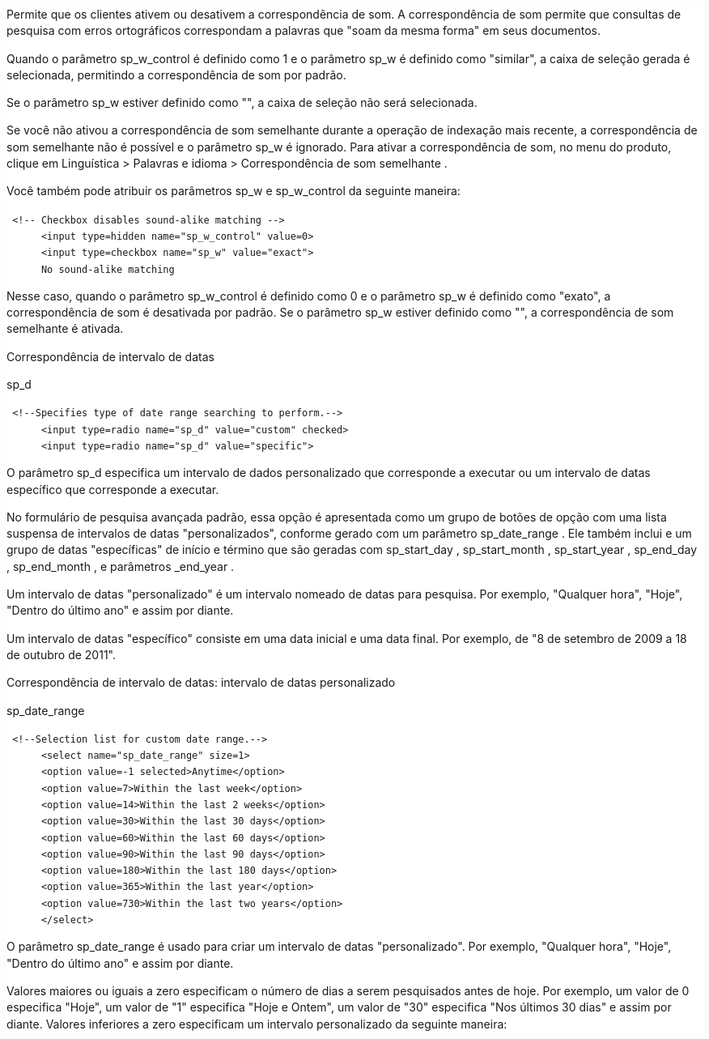    <td colname="col4"> <p>Permite que os clientes ativem ou desativem a correspondência de som. A correspondência de som permite que consultas de pesquisa com erros ortográficos correspondam a palavras que "soam da mesma forma" em seus documentos. </p> <p>Quando o parâmetro <span class="codeph"> sp_w_control </span> é definido como 1 e o parâmetro <span class="codeph"> sp_w </span> é definido como "similar", a caixa de seleção gerada é selecionada, permitindo a correspondência de som por padrão. </p> <p>Se o parâmetro <span class="codeph"> sp_w </span> estiver definido como "", a caixa de seleção não será selecionada. </p> <p>Se você não ativou a correspondência de som semelhante durante a operação de indexação mais recente, a correspondência de som semelhante não é possível e o parâmetro <span class="codeph"> sp_w </span> é ignorado. Para ativar a correspondência de som, no menu do produto, clique em <span class="uicontrol"> Linguística </span> &gt; <span class="uicontrol"> Palavras e idioma </span> &gt; <span class="uicontrol"> Correspondência de som semelhante </span>. </p> <p>Você também pode atribuir os parâmetros <span class="codeph"> sp_w </span> e <span class="codeph"> sp_w_control </span> da seguinte maneira: </p> <p> <code class="syntax html"> &lt;!--&nbsp;Checkbox&nbsp;disables&nbsp;sound-alike&nbsp;matching&nbsp;--&gt; 
      &lt;input&nbsp;type=hidden&nbsp;name="sp_w_control"&nbsp;value=0&gt; 
      &lt;input&nbsp;type=checkbox&nbsp;name="sp_w"&nbsp;value="exact"&gt; 
      No&nbsp;sound-alike&nbsp;matching </code> </p> <p>Nesse caso, quando o parâmetro <span class="codeph"> sp_w_control </span> é definido como 0 e o parâmetro <span class="codeph"> sp_w </span> é definido como "exato", a correspondência de som é desativada por padrão. Se o parâmetro <span class="codeph"> sp_w </span> estiver definido como "", a correspondência de som semelhante é ativada. </p> </td> 
  </tr> 
  <tr> 
   <td colname="col2"> <p>Correspondência de intervalo de datas </p> </td> 
   <td colname="col1"> <p> <span class="codeph"> sp_d </span> </p> <p> </p> </td> 
   <td colname="col3"> <p> <code class="syntax html"> &lt;!--Specifies&nbsp;type&nbsp;of&nbsp;date&nbsp;range&nbsp;searching&nbsp;to&nbsp;perform.--&gt; 
      &lt;input&nbsp;type=radio&nbsp;name="sp_d"&nbsp;value="custom"&nbsp;checked&gt; 
      &lt;input&nbsp;type=radio&nbsp;name="sp_d"&nbsp;value="specific"&gt; </code> </p> </td> 
   <td colname="col4"> <p>O parâmetro <span class="codeph"> sp_d </span> especifica um intervalo de dados personalizado que corresponde a executar ou um intervalo de datas específico que corresponde a executar. </p> <p>No formulário de pesquisa avançada padrão, essa opção é apresentada como um grupo de botões de opção com uma lista suspensa de intervalos de datas "personalizados", conforme gerado com um parâmetro <span class="codeph"> sp_date_range </span> . Ele também inclui e um grupo de datas "específicas" de início e término que são geradas com <span class="codeph"> sp_start_day </span>, <span class="codeph"> sp_start_month </span>, <span class="codeph"> sp_start_year </span>, <span class="codeph"> sp_end_day </span>, <span class="codeph"> sp_end_month </span>, e parâmetros _end_year <span class="codeph"> </span> . </p> <p>Um intervalo de datas "personalizado" é um intervalo nomeado de datas para pesquisa. Por exemplo, "Qualquer hora", "Hoje", "Dentro do último ano" e assim por diante. </p> <p>Um intervalo de datas "específico" consiste em uma data inicial e uma data final. Por exemplo, de "8 de setembro de 2009 a 18 de outubro de 2011". </p> </td> 
  </tr> 
  <tr> 
   <td colname="col2"> <p>Correspondência de intervalo de datas: intervalo de datas personalizado </p> </td> 
   <td colname="col1"> <p> <span class="codeph"> sp_date_range </span> </p> <p> </p> </td> 
   <td colname="col3"> <p> <code class="syntax html"> &lt;!--Selection&nbsp;list&nbsp;for&nbsp;custom&nbsp;date&nbsp;range.--&gt; 
      &lt;select&nbsp;name="sp_date_range"&nbsp;size=1&gt; 
      &lt;option&nbsp;value=-1&nbsp;selected&gt;Anytime&lt;/option&gt; 
      &lt;option&nbsp;value=7&gt;Within&nbsp;the&nbsp;last&nbsp;week&lt;/option&gt; 
      &lt;option&nbsp;value=14&gt;Within&nbsp;the&nbsp;last&nbsp;2&nbsp;weeks&lt;/option&gt; 
      &lt;option&nbsp;value=30&gt;Within&nbsp;the&nbsp;last&nbsp;30&nbsp;days&lt;/option&gt; 
      &lt;option&nbsp;value=60&gt;Within&nbsp;the&nbsp;last&nbsp;60&nbsp;days&lt;/option&gt; 
      &lt;option&nbsp;value=90&gt;Within&nbsp;the&nbsp;last&nbsp;90&nbsp;days&lt;/option&gt; 
      &lt;option&nbsp;value=180&gt;Within&nbsp;the&nbsp;last&nbsp;180&nbsp;days&lt;/option&gt; 
      &lt;option&nbsp;value=365&gt;Within&nbsp;the&nbsp;last&nbsp;year&lt;/option&gt; 
      &lt;option&nbsp;value=730&gt;Within&nbsp;the&nbsp;last&nbsp;two&nbsp;years&lt;/option&gt; 
      &lt;/select&gt; </code> </p> </td> 
   <td colname="col4"> <p>O parâmetro <span class="codeph"> sp_date_range </span> é usado para criar um intervalo de datas "personalizado". Por exemplo, "Qualquer hora", "Hoje", "Dentro do último ano" e assim por diante. </p> <p>Valores maiores ou iguais a zero especificam o número de dias a serem pesquisados antes de hoje. Por exemplo, um valor de 0 especifica "Hoje", um valor de "1" especifica "Hoje e Ontem", um valor de "30" especifica "Nos últimos 30 dias" e assim por diante. Valores inferiores a zero especificam um intervalo personalizado da seguinte maneira: </p> <p> 